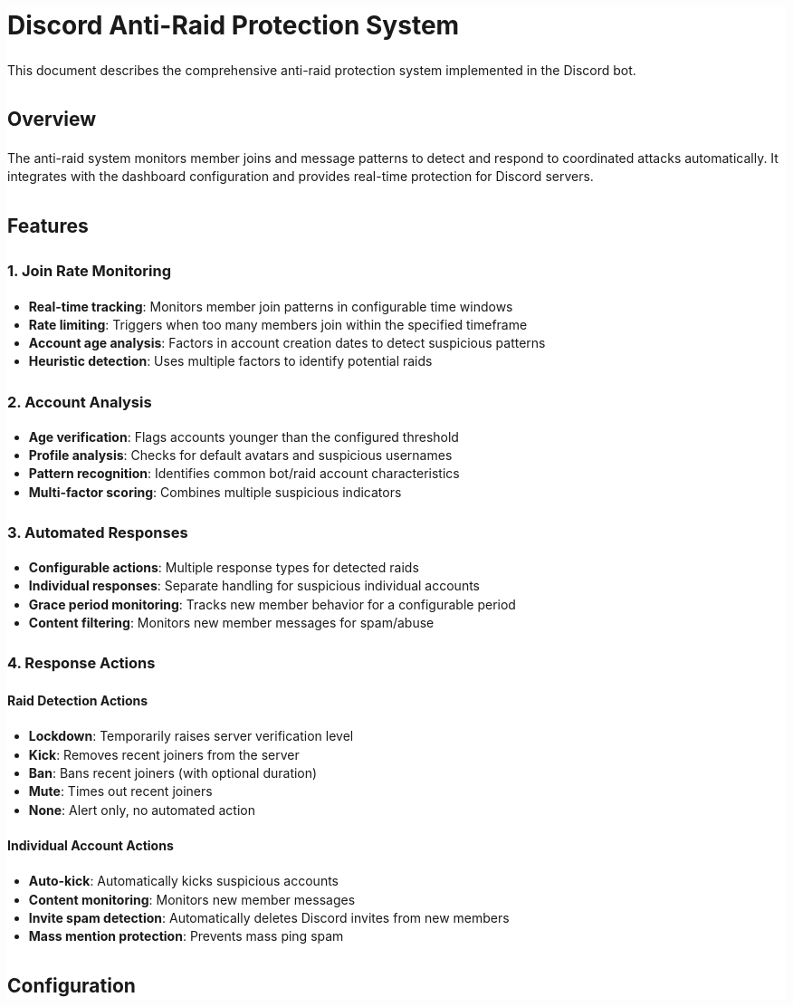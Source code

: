 # Discord Anti-Raid Protection System

This document describes the comprehensive anti-raid protection system implemented in the Discord bot.

## Overview

The anti-raid system monitors member joins and message patterns to detect and respond to coordinated attacks automatically. It integrates with the dashboard configuration and provides real-time protection for Discord servers.

## Features

### 1. Join Rate Monitoring
- **Real-time tracking**: Monitors member join patterns in configurable time windows
- **Rate limiting**: Triggers when too many members join within the specified timeframe
- **Account age analysis**: Factors in account creation dates to detect suspicious patterns
- **Heuristic detection**: Uses multiple factors to identify potential raids

### 2. Account Analysis
- **Age verification**: Flags accounts younger than the configured threshold
- **Profile analysis**: Checks for default avatars and suspicious usernames
- **Pattern recognition**: Identifies common bot/raid account characteristics
- **Multi-factor scoring**: Combines multiple suspicious indicators

### 3. Automated Responses
- **Configurable actions**: Multiple response types for detected raids
- **Individual responses**: Separate handling for suspicious individual accounts
- **Grace period monitoring**: Tracks new member behavior for a configurable period
- **Content filtering**: Monitors new member messages for spam/abuse

### 4. Response Actions

#### Raid Detection Actions
- **Lockdown**: Temporarily raises server verification level
- **Kick**: Removes recent joiners from the server
- **Ban**: Bans recent joiners (with optional duration)
- **Mute**: Times out recent joiners
- **None**: Alert only, no automated action

#### Individual Account Actions
- **Auto-kick**: Automatically kicks suspicious accounts
- **Content monitoring**: Monitors new member messages
- **Invite spam detection**: Automatically deletes Discord invites from new members
- **Mass mention protection**: Prevents mass ping spam

## Configuration

